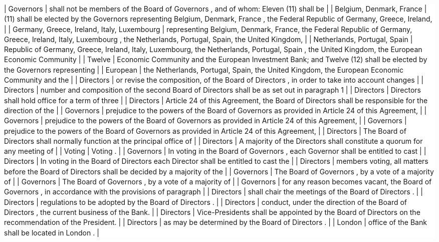 | Governors                                   | shall not be members of the Board of Governors , and of whom: Eleven (11) shall be                                                                                 |
| Belgium, Denmark, France                    | (11) shall be elected by the Governors representing Belgium, Denmark, France , the Federal Republic of Germany, Greece, Ireland,                                   |
| Germany, Greece, Ireland, Italy, Luxembourg | representing Belgium, Denmark, France, the Federal Republic of Germany, Greece, Ireland, Italy, Luxembourg , the Netherlands, Portugal, Spain, the United Kingdom, |
| Netherlands, Portugal, Spain                | Republic of Germany, Greece, Ireland, Italy, Luxembourg, the Netherlands, Portugal, Spain , the United Kingdom, the European Economic Community                    |
| Twelve                                      | Economic Community and the European Investment Bank; and Twelve (12) shall be elected by the Governors representing                                                |
| European                                    | the Netherlands, Portugal, Spain, the United Kingdom, the European  Economic Community and the                                                                     |
| Directors                                   | or revise the composition, of the Board of Directors , in order to take into account changes                                                                       |
| Directors                                   | number and composition of the second Board of Directors shall be as set out in paragraph 1                                                                         |
| Directors                                   | Directors shall hold office for a term of three                                                                                                                    |
| Directors                                   | Article 24 of this Agreement, the Board of Directors shall be responsible for the direction of the                                                                 |
| Governors                                   | prejudice to the powers of the Board of Governors as provided in Article 24 of this Agreement,                                                                     |
| Governors                                   | prejudice to the powers of the Board of Governors as provided in Article 24 of this Agreement,                                                                     |
| Governors                                   | prejudice to the powers of the Board of Governors as provided in Article 24 of this Agreement,                                                                     |
| Directors                                   | The Board of  Directors shall normally function at the principal office of                                                                                         |
| Directors                                   | A majority of the  Directors shall constitute a quorum for any meeting of                                                                                          |
| Voting                                      | Voting .                                                                                                                                                           |
| Governors                                   | In voting in the Board of  Governors , each Governor shall be entitled to cast                                                                                     |
| Directors                                   | In voting in the Board of  Directors each Director shall be entitled to cast the                                                                                   |
| Directors                                   | members voting, all matters before the Board of Directors shall be decided by a majority of the                                                                    |
| Governors                                   | The Board of  Governors , by a vote of a majority of                                                                                                               |
| Governors                                   | The Board of  Governors , by a vote of a majority of                                                                                                               |
| Governors                                   | for any reason becomes vacant, the Board of Governors , in accordance with the provisions of paragraph                                                             |
| Directors                                   | shall chair the meetings of the Board of Directors .                                                                                                               |
| Directors                                   | regulations to be adopted by the Board of Directors .                                                                                                              |
| Directors                                   | conduct, under the direction of the Board of Directors , the current business of the Bank.                                                                         |
| Directors                                   | Vice-Presidents shall be appointed by the Board of Directors  on the recommendation of the President.                                                              |
| Directors                                   | as may be determined by the Board of Directors .                                                                                                                   |
| London                                      | office of the Bank shall be located in London .                                                                                                                    |